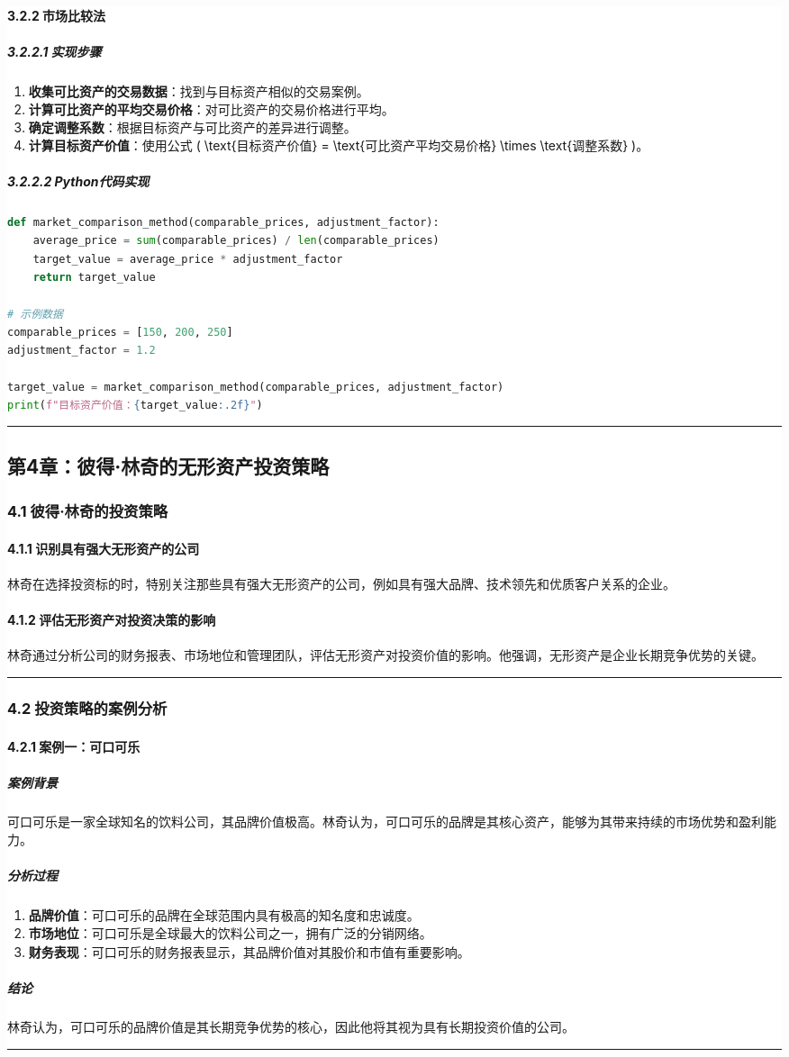 
#### 3.2.2 市场比较法

##### 3.2.2.1 实现步骤
1. **收集可比资产的交易数据**：找到与目标资产相似的交易案例。
2. **计算可比资产的平均交易价格**：对可比资产的交易价格进行平均。
3. **确定调整系数**：根据目标资产与可比资产的差异进行调整。
4. **计算目标资产价值**：使用公式 \( \text{目标资产价值} = \text{可比资产平均交易价格} \times \text{调整系数} \)。

##### 3.2.2.2 Python代码实现

```python
def market_comparison_method(comparable_prices, adjustment_factor):
    average_price = sum(comparable_prices) / len(comparable_prices)
    target_value = average_price * adjustment_factor
    return target_value

# 示例数据
comparable_prices = [150, 200, 250]
adjustment_factor = 1.2

target_value = market_comparison_method(comparable_prices, adjustment_factor)
print(f"目标资产价值：{target_value:.2f}")
```

---

## 第4章：彼得·林奇的无形资产投资策略

### 4.1 彼得·林奇的投资策略

#### 4.1.1 识别具有强大无形资产的公司
林奇在选择投资标的时，特别关注那些具有强大无形资产的公司，例如具有强大品牌、技术领先和优质客户关系的企业。

#### 4.1.2 评估无形资产对投资决策的影响
林奇通过分析公司的财务报表、市场地位和管理团队，评估无形资产对投资价值的影响。他强调，无形资产是企业长期竞争优势的关键。

---

### 4.2 投资策略的案例分析

#### 4.2.1 案例一：可口可乐

##### 案例背景
可口可乐是一家全球知名的饮料公司，其品牌价值极高。林奇认为，可口可乐的品牌是其核心资产，能够为其带来持续的市场优势和盈利能力。

##### 分析过程
1. **品牌价值**：可口可乐的品牌在全球范围内具有极高的知名度和忠诚度。
2. **市场地位**：可口可乐是全球最大的饮料公司之一，拥有广泛的分销网络。
3. **财务表现**：可口可乐的财务报表显示，其品牌价值对其股价和市值有重要影响。

##### 结论
林奇认为，可口可乐的品牌价值是其长期竞争优势的核心，因此他将其视为具有长期投资价值的公司。

---